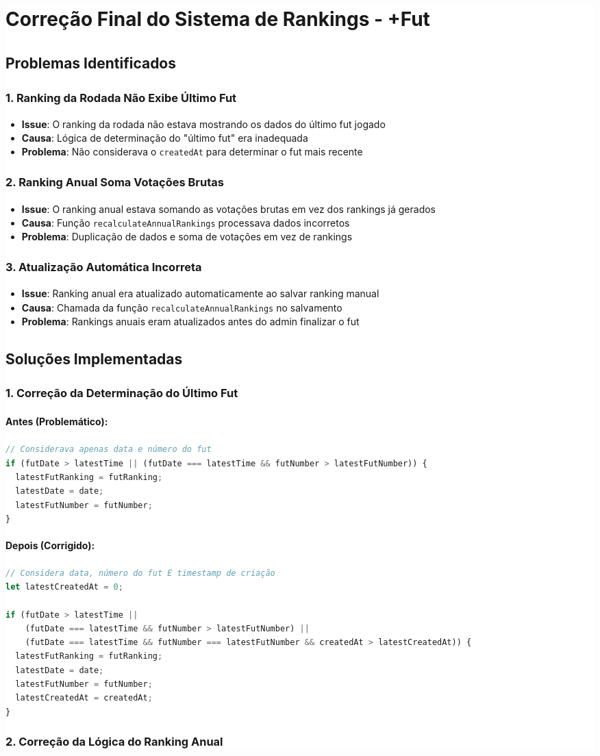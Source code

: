 # Correção Final do Sistema de Rankings - +Fut

## Problemas Identificados

### 1. **Ranking da Rodada Não Exibe Último Fut**
- **Issue**: O ranking da rodada não estava mostrando os dados do último fut jogado
- **Causa**: Lógica de determinação do "último fut" era inadequada
- **Problema**: Não considerava o `createdAt` para determinar o fut mais recente

### 2. **Ranking Anual Soma Votações Brutas**
- **Issue**: O ranking anual estava somando as votações brutas em vez dos rankings já gerados
- **Causa**: Função `recalculateAnnualRankings` processava dados incorretos
- **Problema**: Duplicação de dados e soma de votações em vez de rankings

### 3. **Atualização Automática Incorreta**
- **Issue**: Ranking anual era atualizado automaticamente ao salvar ranking manual
- **Causa**: Chamada da função `recalculateAnnualRankings` no salvamento
- **Problema**: Rankings anuais eram atualizados antes do admin finalizar o fut

## Soluções Implementadas

### 1. **Correção da Determinação do Último Fut**

#### **Antes** (Problemático):
```typescript
// Considerava apenas data e número do fut
if (futDate > latestTime || (futDate === latestTime && futNumber > latestFutNumber)) {
  latestFutRanking = futRanking;
  latestDate = date;
  latestFutNumber = futNumber;
}
```

#### **Depois** (Corrigido):
```typescript
// Considera data, número do fut E timestamp de criação
let latestCreatedAt = 0;

if (futDate > latestTime || 
    (futDate === latestTime && futNumber > latestFutNumber) ||
    (futDate === latestTime && futNumber === latestFutNumber && createdAt > latestCreatedAt)) {
  latestFutRanking = futRanking;
  latestDate = date;
  latestFutNumber = futNumber;
  latestCreatedAt = createdAt;
}
```

### 2. **Correção da Lógica do Ranking Anual**
